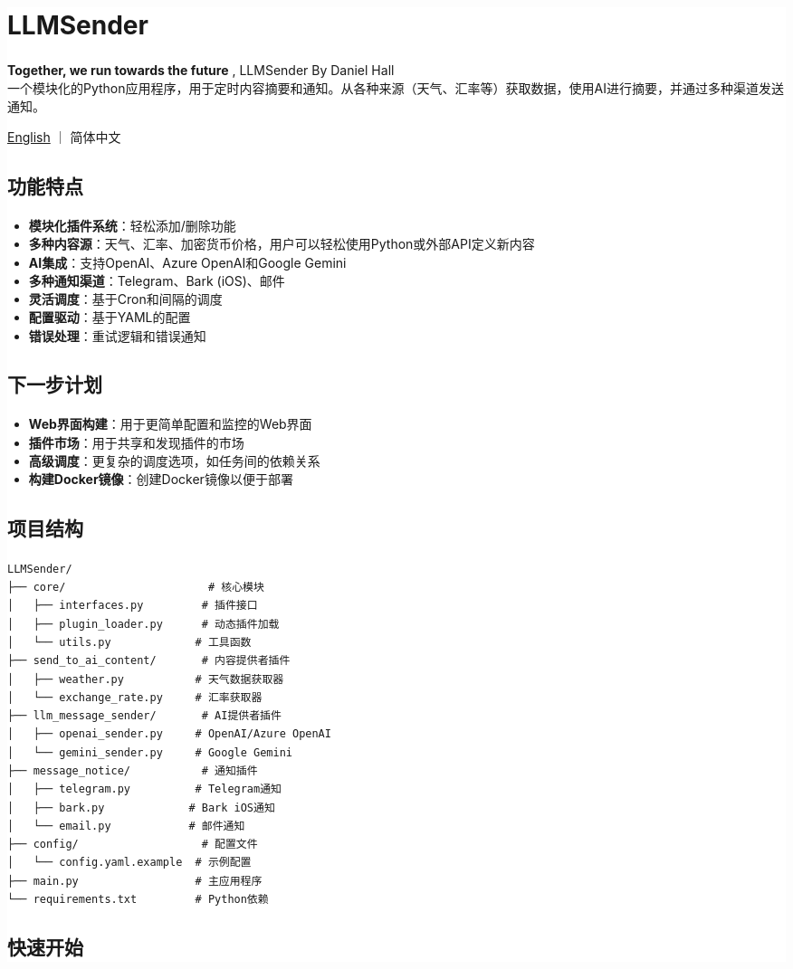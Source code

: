 # LLMSender
**Together, we run towards the future**  , LLMSender By Daniel Hall  
一个模块化的Python应用程序，用于定时内容摘要和通知。从各种来源（天气、汇率等）获取数据，使用AI进行摘要，并通过多种渠道发送通知。

[English](README.md) ｜ 简体中文

## 功能特点

- **模块化插件系统**：轻松添加/删除功能
- **多种内容源**：天气、汇率、加密货币价格，用户可以轻松使用Python或外部API定义新内容
- **AI集成**：支持OpenAI、Azure OpenAI和Google Gemini
- **多种通知渠道**：Telegram、Bark (iOS)、邮件
- **灵活调度**：基于Cron和间隔的调度
- **配置驱动**：基于YAML的配置
- **错误处理**：重试逻辑和错误通知

## 下一步计划

- **Web界面构建**：用于更简单配置和监控的Web界面
- **插件市场**：用于共享和发现插件的市场
- **高级调度**：更复杂的调度选项，如任务间的依赖关系
- **构建Docker镜像**：创建Docker镜像以便于部署

## 项目结构

```
LLMSender/
├── core/                      # 核心模块
│   ├── interfaces.py         # 插件接口
│   ├── plugin_loader.py      # 动态插件加载
│   └── utils.py             # 工具函数
├── send_to_ai_content/       # 内容提供者插件
│   ├── weather.py           # 天气数据获取器
│   └── exchange_rate.py     # 汇率获取器
├── llm_message_sender/       # AI提供者插件
│   ├── openai_sender.py     # OpenAI/Azure OpenAI
│   └── gemini_sender.py     # Google Gemini
├── message_notice/           # 通知插件
│   ├── telegram.py          # Telegram通知
│   ├── bark.py             # Bark iOS通知
│   └── email.py            # 邮件通知
├── config/                   # 配置文件
│   └── config.yaml.example  # 示例配置
├── main.py                  # 主应用程序
└── requirements.txt         # Python依赖
```

## 快速开始

